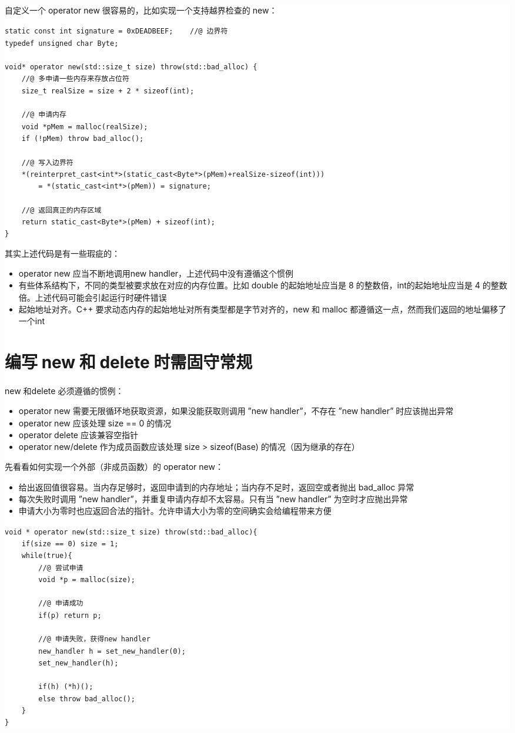 自定义一个 operator new 很容易的，比如实现一个支持越界检查的 new：

```
static const int signature = 0xDEADBEEF;    //@ 边界符
typedef unsigned char Byte; 
 
void* operator new(std::size_t size) throw(std::bad_alloc) {
    //@ 多申请一些内存来存放占位符 
    size_t realSize = size + 2 * sizeof(int); 
 
    //@ 申请内存
    void *pMem = malloc(realSize);
    if (!pMem) throw bad_alloc(); 
 
    //@ 写入边界符
    *(reinterpret_cast<int*>(static_cast<Byte*>(pMem)+realSize-sizeof(int))) 
        = *(static_cast<int*>(pMem)) = signature;
 
    //@ 返回真正的内存区域
    return static_cast<Byte*>(pMem) + sizeof(int);
}
```

其实上述代码是有一些瑕疵的：

- operator new 应当不断地调用new handler，上述代码中没有遵循这个惯例
- 有些体系结构下，不同的类型被要求放在对应的内存位置。比如 double 的起始地址应当是 8 的整数倍，int的起始地址应当是 4 的整数倍。上述代码可能会引起运行时硬件错误
- 起始地址对齐。C++ 要求动态内存的起始地址对所有类型都是字节对齐的，new 和 malloc 都遵循这一点，然而我们返回的地址偏移了一个int

# 编写 new 和 delete 时需固守常规

new 和delete 必须遵循的惯例：

- operator new 需要无限循环地获取资源，如果没能获取则调用 ”new handler”，不存在 ”new handler” 时应该抛出异常
- operator new 应该处理 size == 0 的情况
- operator delete 应该兼容空指针
- operator new/delete 作为成员函数应该处理 size > sizeof(Base) 的情况（因为继承的存在）

先看看如何实现一个外部（非成员函数）的 operator new： 

- 给出返回值很容易。当内存足够时，返回申请到的内存地址；当内存不足时，返回空或者抛出 bad_alloc 异常
- 每次失败时调用 ”new handler”，并重复申请内存却不太容易。只有当 ”new handler” 为空时才应抛出异常
- 申请大小为零时也应返回合法的指针。允许申请大小为零的空间确实会给编程带来方便

```
void * operator new(std::size_t size) throw(std::bad_alloc){
    if(size == 0) size = 1;
    while(true){
        //@ 尝试申请
        void *p = malloc(size);
 
        //@ 申请成功
        if(p) return p;
 
        //@ 申请失败，获得new handler
        new_handler h = set_new_handler(0);
        set_new_handler(h);
 
        if(h) (*h)();
        else throw bad_alloc();
    }
}
```
